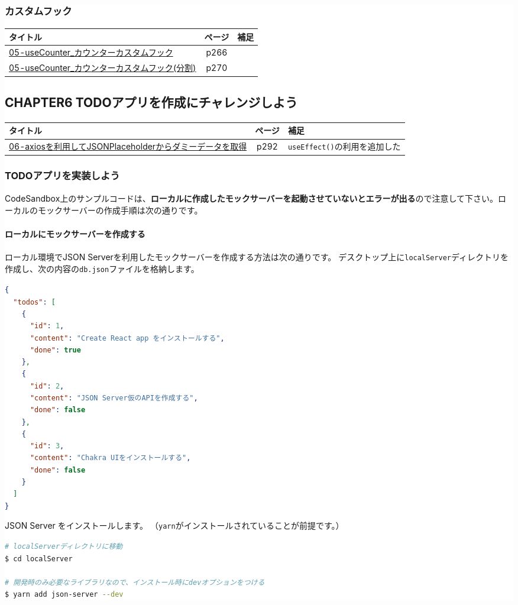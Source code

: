 ### カスタムフック

|タイトル|ページ|補足|
|:--|:--:|:--|
|[05-useCounter_カウンターカスタムフック](https://codesandbox.io/s/05-usecounterkauntakasutamuhutuku-5g3j9)|p266||
|[05-useCounter_カウンターカスタムフック(分割)](https://codesandbox.io/s/05-usecounterkauntakasutamuhutukufenge-4qfwr)|p270||

## CHAPTER6 TODOアプリを作成にチャレンジしよう

|タイトル|ページ|補足|
|:--|:--:|:--|
|[06-axiosを利用してJSONPlaceholderからダミーデータを取得](https://codesandbox.io/s/06-axioswoliyongsitejsonplaceholderkaradamidetawoqude-nphww)|p292|`useEffect()`の利用を追加した|

### TODOアプリを実装しよう

CodeSandbox上のサンプルコードは、**ローカルに作成したモックサーバーを起動させていないとエラーが出る**ので注意して下さい。ローカルのモックサーバーの作成手順は次の通りです。

#### ローカルにモックサーバーを作成する

ローカル環境でJSON Serverを利用したモックサーバーを作成する方法は次の通りです。
デスクトップ上に`localServer`ディレクトリを作成し、次の内容の`db.json`ファイルを格納します。

```json
{
  "todos": [
    {
      "id": 1,
      "content": "Create React app をインストールする",
      "done": true
    },
    {
      "id": 2,
      "content": "JSON Server仮のAPIを作成する",
      "done": false
    },
    {
      "id": 3,
      "content": "Chakra UIをインストールする",
      "done": false
    }
  ]
}
```

JSON Server をインストールします。
（`yarn`がインストールされていることが前提です。）


```sh
# localServerディレクトリに移動
$ cd localServer

# 開発時のみ必要なライブラリなので、インストール時にdevオプションをつける
$ yarn add json-server --dev
```
